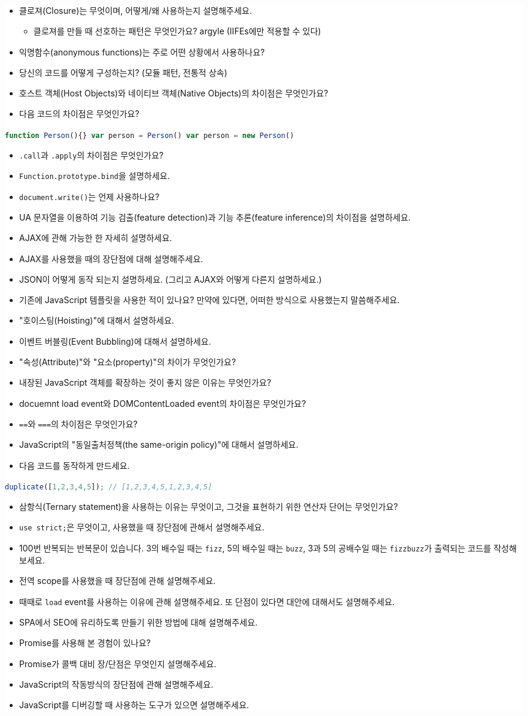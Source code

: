 * 클로져(Closure)는 무엇이며, 어떻게/왜 사용하는지 설명해주세요.
  * 클로져를 만들 때 선호하는 패턴은 무엇인가요? argyle (IIFEs에만 적용할 수 있다)

* 익명함수(anonymous functions)는 주로 어떤 상황에서 사용하나요?

* 당신의 코드를 어떻게 구성하는지? (모듈 패턴, 전통적 상속)

* 호스트 객체(Host Objects)와 네이티브 객체(Native Objects)의 차이점은 무엇인가요?

* 다음 코드의 차이점은 무엇인가요?

```javascript
function Person(){} var person = Person() var person = new Person()
```

* `.call`과 `.apply`의 차이점은 무엇인가요?
* `Function.prototype.bind`을 설명하세요.
* `document.write()`는 언제 사용하나요?
* UA 문자열을 이용하여 기능 검출(feature detection)과 기능 추론(feature inference)의 차이점을 설명하세요.
* AJAX에 관해 가능한 한 자세히 설명하세요.
* AJAX를 사용했을 때의 장단점에 대해 설명해주세요.
* JSON이 어떻게 동작 되는지 설명하세요. (그리고 AJAX와 어떻게 다른지 설명하세요.)
* 기존에 JavaScript 템플릿을 사용한 적이 있나요? 만약에 있다면, 어떠한 방식으로 사용했는지 말씀해주세요.

* "호이스팅(Hoisting)"에 대해서 설명하세요.

* 이벤트 버블링(Event Bubbling)에 대해서 설명하세요.

* "속성(Attribute)"와 "요소(property)"의 차이가 무엇인가요?

* 내장된 JavaScript 객체를 확장하는 것이 좋지 않은 이유는 무엇인가요?

* docuemnt load event와 DOMContentLoaded event의 차이점은 무엇인가요?
* `==`와 `===`의 차이점은 무엇인가요?

* JavaScript의 "동일출처정책(the same-origin policy)"에 대해서 설명하세요.

* 다음 코드를 동작하게 만드세요.

```javascript
duplicate([1,2,3,4,5]); // [1,2,3,4,5,1,2,3,4,5]
```

* 삼항식(Ternary statement)을 사용하는 이유는 무엇이고, 그것을 표현하기 위한 연산자 단어는 무엇인가요?

* `use strict;`은 무엇이고, 사용했을 때 장단점에 관해서 설명해주세요.

* 100번 반복되는 반복문이 있습니다. 3의 배수일 때는 `fizz`, 5의 배수일 때는 `buzz`, 3과 5의 공배수일 때는 `fizzbuzz`가 출력되는 코드를 작성해보세요.

* 전역 scope를 사용했을 때 장단점에 관해 설명해주세요.

* 때때로 `load` event를 사용하는 이유에 관해 설명해주세요. 또 단점이 있다면 대안에 대해서도 설명해주세요.

* SPA에서 SEO에 유리하도록 만들기 위한 방법에 대해 설명해주세요.

* Promise를 사용해 본 경험이 있나요?

* Promise가 콜백 대비 장/단점은 무엇인지 설명해주세요.

* JavaScript의 작동방식의 장단점에 관해 설명해주세요.

* JavaScript를 디버깅할 때 사용하는 도구가 있으면 설명해주세요.
